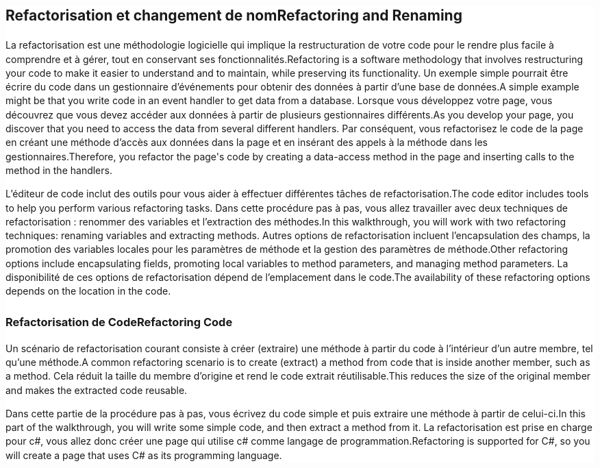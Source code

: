 
## <a name="refactoring-and-renaming"></a><span data-ttu-id="1057f-167">Refactorisation et changement de nom</span><span class="sxs-lookup"><span data-stu-id="1057f-167">Refactoring and Renaming</span></span>

<span data-ttu-id="1057f-168">La refactorisation est une méthodologie logicielle qui implique la restructuration de votre code pour le rendre plus facile à comprendre et à gérer, tout en conservant ses fonctionnalités.</span><span class="sxs-lookup"><span data-stu-id="1057f-168">Refactoring is a software methodology that involves restructuring your code to make it easier to understand and to maintain, while preserving its functionality.</span></span> <span data-ttu-id="1057f-169">Un exemple simple pourrait être écrire du code dans un gestionnaire d’événements pour obtenir des données à partir d’une base de données.</span><span class="sxs-lookup"><span data-stu-id="1057f-169">A simple example might be that you write code in an event handler to get data from a database.</span></span> <span data-ttu-id="1057f-170">Lorsque vous développez votre page, vous découvrez que vous devez accéder aux données à partir de plusieurs gestionnaires différents.</span><span class="sxs-lookup"><span data-stu-id="1057f-170">As you develop your page, you discover that you need to access the data from several different handlers.</span></span> <span data-ttu-id="1057f-171">Par conséquent, vous refactorisez le code de la page en créant une méthode d’accès aux données dans la page et en insérant des appels à la méthode dans les gestionnaires.</span><span class="sxs-lookup"><span data-stu-id="1057f-171">Therefore, you refactor the page's code by creating a data-access method in the page and inserting calls to the method in the handlers.</span></span>

<span data-ttu-id="1057f-172">L’éditeur de code inclut des outils pour vous aider à effectuer différentes tâches de refactorisation.</span><span class="sxs-lookup"><span data-stu-id="1057f-172">The code editor includes tools to help you perform various refactoring tasks.</span></span> <span data-ttu-id="1057f-173">Dans cette procédure pas à pas, vous allez travailler avec deux techniques de refactorisation : renommer des variables et l’extraction des méthodes.</span><span class="sxs-lookup"><span data-stu-id="1057f-173">In this walkthrough, you will work with two refactoring techniques: renaming variables and extracting methods.</span></span> <span data-ttu-id="1057f-174">Autres options de refactorisation incluent l’encapsulation des champs, la promotion des variables locales pour les paramètres de méthode et la gestion des paramètres de méthode.</span><span class="sxs-lookup"><span data-stu-id="1057f-174">Other refactoring options include encapsulating fields, promoting local variables to method parameters, and managing method parameters.</span></span> <span data-ttu-id="1057f-175">La disponibilité de ces options de refactorisation dépend de l’emplacement dans le code.</span><span class="sxs-lookup"><span data-stu-id="1057f-175">The availability of these refactoring options depends on the location in the code.</span></span>

### <a name="refactoring-code"></a><span data-ttu-id="1057f-176">Refactorisation de Code</span><span class="sxs-lookup"><span data-stu-id="1057f-176">Refactoring Code</span></span>

<span data-ttu-id="1057f-177">Un scénario de refactorisation courant consiste à créer (extraire) une méthode à partir du code à l’intérieur d’un autre membre, tel qu’une méthode.</span><span class="sxs-lookup"><span data-stu-id="1057f-177">A common refactoring scenario is to create (extract) a method from code that is inside another member, such as a method.</span></span> <span data-ttu-id="1057f-178">Cela réduit la taille du membre d’origine et rend le code extrait réutilisable.</span><span class="sxs-lookup"><span data-stu-id="1057f-178">This reduces the size of the original member and makes the extracted code reusable.</span></span>

<span data-ttu-id="1057f-179">Dans cette partie de la procédure pas à pas, vous écrivez du code simple et puis extraire une méthode à partir de celui-ci.</span><span class="sxs-lookup"><span data-stu-id="1057f-179">In this part of the walkthrough, you will write some simple code, and then extract a method from it.</span></span> <span data-ttu-id="1057f-180">La refactorisation est prise en charge pour c#, vous allez donc créer une page qui utilise c# comme langage de programmation.</span><span class="sxs-lookup"><span data-stu-id="1057f-180">Refactoring is supported for C#, so you will create a page that uses C# as its programming language.</span></span>
